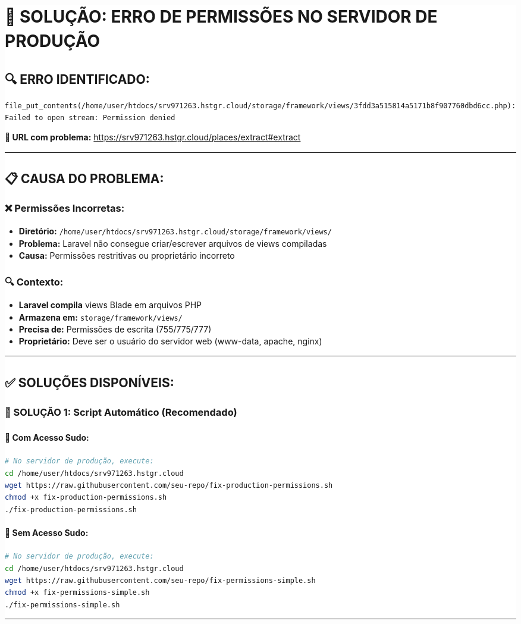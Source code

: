 # 🚨 SOLUÇÃO: ERRO DE PERMISSÕES NO SERVIDOR DE PRODUÇÃO

## 🔍 **ERRO IDENTIFICADO:**
```
file_put_contents(/home/user/htdocs/srv971263.hstgr.cloud/storage/framework/views/3fdd3a515814a5171b8f907760dbd6cc.php): 
Failed to open stream: Permission denied
```

**🎯 URL com problema:** https://srv971263.hstgr.cloud/places/extract#extract

---

## 📋 **CAUSA DO PROBLEMA:**

### **❌ Permissões Incorretas:**
- **Diretório:** `/home/user/htdocs/srv971263.hstgr.cloud/storage/framework/views/`
- **Problema:** Laravel não consegue criar/escrever arquivos de views compiladas
- **Causa:** Permissões restritivas ou proprietário incorreto

### **🔍 Contexto:**
- **Laravel compila** views Blade em arquivos PHP
- **Armazena em:** `storage/framework/views/`
- **Precisa de:** Permissões de escrita (755/775/777)
- **Proprietário:** Deve ser o usuário do servidor web (www-data, apache, nginx)

---

## ✅ **SOLUÇÕES DISPONÍVEIS:**

### **🔧 SOLUÇÃO 1: Script Automático (Recomendado)**

#### **📍 Com Acesso Sudo:**
```bash
# No servidor de produção, execute:
cd /home/user/htdocs/srv971263.hstgr.cloud
wget https://raw.githubusercontent.com/seu-repo/fix-production-permissions.sh
chmod +x fix-production-permissions.sh
./fix-production-permissions.sh
```

#### **📍 Sem Acesso Sudo:**
```bash
# No servidor de produção, execute:
cd /home/user/htdocs/srv971263.hstgr.cloud
wget https://raw.githubusercontent.com/seu-repo/fix-permissions-simple.sh
chmod +x fix-permissions-simple.sh
./fix-permissions-simple.sh
```

---